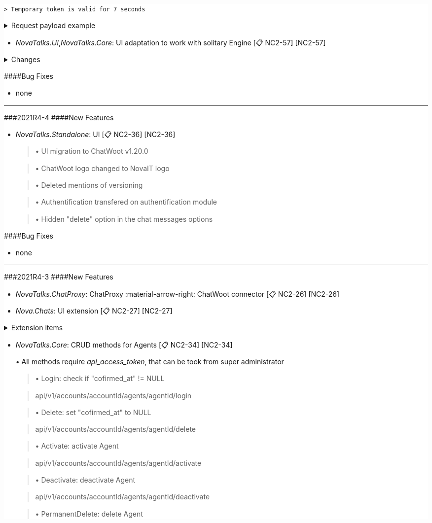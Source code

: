 	> Temporary token is valid for 7 seconds
	
<details><summary>Request payload example</summary></details>

- *NovaTalks.UI*,*NovaTalks.Core*: UI adaptation to work with solitary Engine [:clipboard: NC2-57] [NC2-57]
	
<details><summary>Changes</summary></details>

####Bug Fixes
- none
***

###2021R4-4
####New Features

- *NovaTalks.Standalone*: UI [:clipboard: NC2-36] [NC2-36]

	> • UI migration to ChatWoot v1.20.0

	> • ChatWoot logo changed to NovaIT logo

	> • Deleted mentions of versioning

	> • Authentification transfered on authentification module

	> • Hidden "delete" option in the chat messages options

####Bug Fixes
- none
***

###2021R4-3
####New Features
- *NovaTalks.ChatProxy*: ChatProxy :material-arrow-right: ChatWoot connector [:clipboard: NC2-26] [NC2-26]

- *Nova.Chats*: UI extension [:clipboard: NC2-27] [NC2-27]

<details><summary>Extension items</summary></details>

- *NovaTalks.Core*: CRUD methods for Agents [:clipboard: NC2-34] [NC2-34]

	• All methods require *api_access_token*, that can be took from super administrator
	
	> • Login: check if "cofirmed_at" != NULL

	> api/v1/accounts/accountId/agents/agentId/login

	> • Delete: set "cofirmed_at" to NULL

	> api/v1/accounts/accountId/agents/agentId/delete

	> • Activate: activate Agent

	> api/v1/accounts/accountId/agents/agentId/activate

	> • Deactivate: deactivate Agent

	> api/v1/accounts/accountId/agents/agentId/deactivate

	> • PermanentDelete: delete Agent
